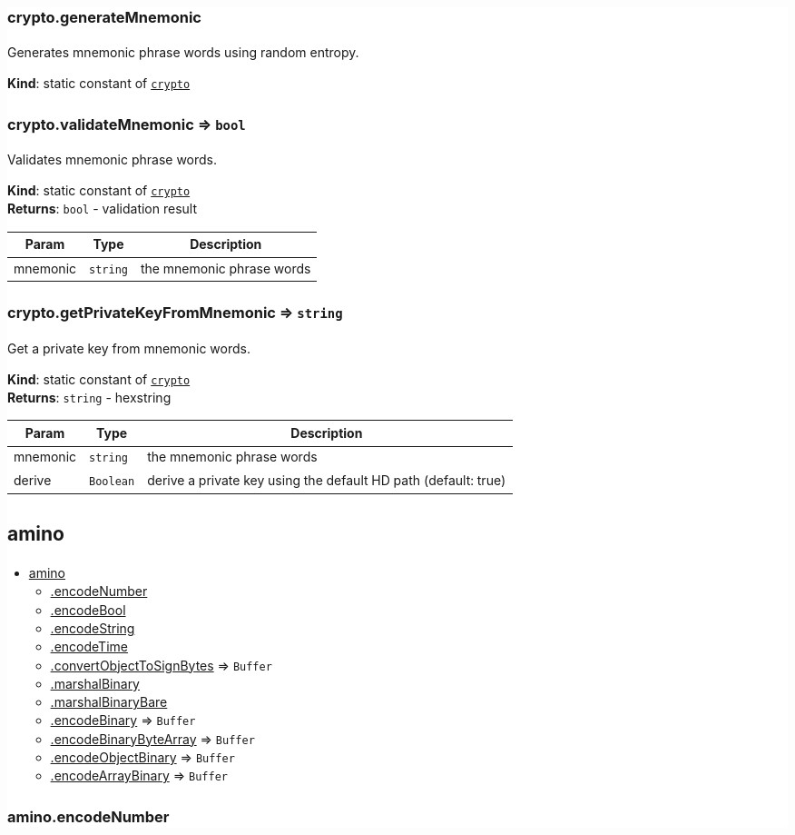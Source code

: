 <a name="module_crypto.generateMnemonic"></a>

### crypto.generateMnemonic

Generates mnemonic phrase words using random entropy.

**Kind**: static constant of [<code>crypto</code>](#module_crypto)  
<a name="module_crypto.validateMnemonic"></a>

### crypto.validateMnemonic ⇒ <code>bool</code>

Validates mnemonic phrase words.

**Kind**: static constant of [<code>crypto</code>](#module_crypto)  
**Returns**: <code>bool</code> - validation result

| Param    | Type                | Description               |
| -------- | ------------------- | ------------------------- |
| mnemonic | <code>string</code> | the mnemonic phrase words |

<a name="module_crypto.getPrivateKeyFromMnemonic"></a>

### crypto.getPrivateKeyFromMnemonic ⇒ <code>string</code>

Get a private key from mnemonic words.

**Kind**: static constant of [<code>crypto</code>](#module_crypto)  
**Returns**: <code>string</code> - hexstring

| Param    | Type                 | Description                                                    |
| -------- | -------------------- | -------------------------------------------------------------- |
| mnemonic | <code>string</code>  | the mnemonic phrase words                                      |
| derive   | <code>Boolean</code> | derive a private key using the default HD path (default: true) |

<a name="module_amino"></a>

## amino

- [amino](#module_amino)
  - [.encodeNumber](#module_amino.encodeNumber)
  - [.encodeBool](#module_amino.encodeBool)
  - [.encodeString](#module_amino.encodeString)
  - [.encodeTime](#module_amino.encodeTime)
  - [.convertObjectToSignBytes](#module_amino.convertObjectToSignBytes) ⇒ <code>Buffer</code>
  - [.marshalBinary](#module_amino.marshalBinary)
  - [.marshalBinaryBare](#module_amino.marshalBinaryBare)
  - [.encodeBinary](#module_amino.encodeBinary) ⇒ <code>Buffer</code>
  - [.encodeBinaryByteArray](#module_amino.encodeBinaryByteArray) ⇒ <code>Buffer</code>
  - [.encodeObjectBinary](#module_amino.encodeObjectBinary) ⇒ <code>Buffer</code>
  - [.encodeArrayBinary](#module_amino.encodeArrayBinary) ⇒ <code>Buffer</code>

<a name="module_amino.encodeNumber"></a>

### amino.encodeNumber
